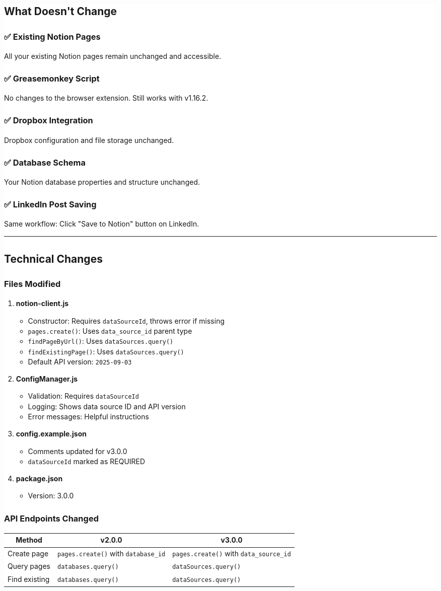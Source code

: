 ## What Doesn't Change

### ✅ Existing Notion Pages

All your existing Notion pages remain unchanged and accessible.

### ✅ Greasemonkey Script

No changes to the browser extension. Still works with v1.16.2.

### ✅ Dropbox Integration

Dropbox configuration and file storage unchanged.

### ✅ Database Schema

Your Notion database properties and structure unchanged.

### ✅ LinkedIn Post Saving

Same workflow: Click "Save to Notion" button on LinkedIn.

---

## Technical Changes

### Files Modified

1. **notion-client.js**
   - Constructor: Requires `dataSourceId`, throws error if missing
   - `pages.create()`: Uses `data_source_id` parent type
   - `findPageByUrl()`: Uses `dataSources.query()`
   - `findExistingPage()`: Uses `dataSources.query()`
   - Default API version: `2025-09-03`

2. **ConfigManager.js**
   - Validation: Requires `dataSourceId`
   - Logging: Shows data source ID and API version
   - Error messages: Helpful instructions

3. **config.example.json**
   - Comments updated for v3.0.0
   - `dataSourceId` marked as REQUIRED

4. **package.json**
   - Version: 3.0.0

### API Endpoints Changed

| Method | v2.0.0 | v3.0.0 |
|--------|--------|--------|
| Create page | `pages.create()` with `database_id` | `pages.create()` with `data_source_id` |
| Query pages | `databases.query()` | `dataSources.query()` |
| Find existing | `databases.query()` | `dataSources.query()` |
